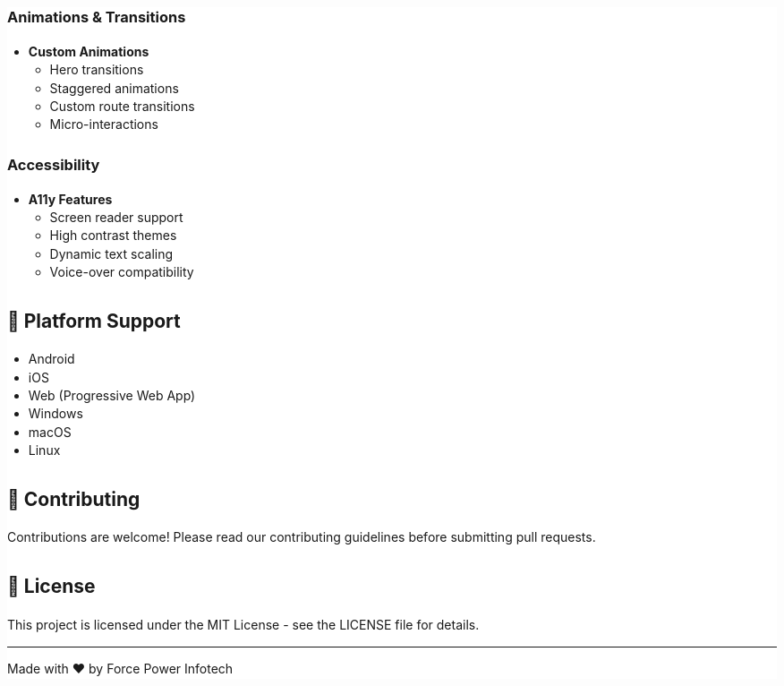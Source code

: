 ### Animations & Transitions
- **Custom Animations**
  - Hero transitions
  - Staggered animations
  - Custom route transitions
  - Micro-interactions

### Accessibility
- **A11y Features**
  - Screen reader support
  - High contrast themes
  - Dynamic text scaling
  - Voice-over compatibility

## 📱 Platform Support

- Android
- iOS
- Web (Progressive Web App)
- Windows
- macOS
- Linux

## 🤝 Contributing

Contributions are welcome! Please read our contributing guidelines before submitting pull requests.

## 📄 License

This project is licensed under the MIT License - see the LICENSE file for details.

---

Made with ❤️ by Force Power Infotech

